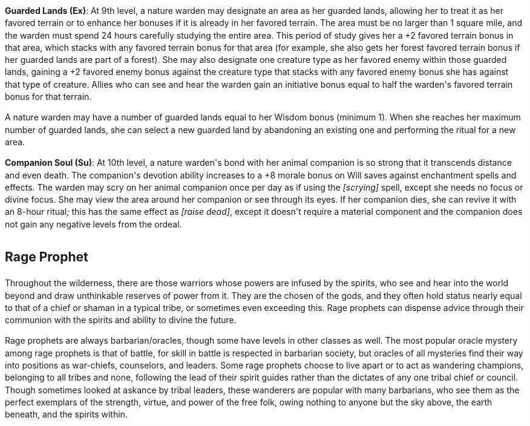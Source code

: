 **Guarded Lands (Ex)**: At 9th level, a nature warden may
designate an area as her guarded lands, allowing her to treat it
as her favored terrain or to enhance her bonuses if it is already
in her favored terrain. The area must be no larger than 1 square
mile, and the warden must spend 24 hours carefully studying the
entire area. This period of study gives her a +2 favored terrain
bonus in that area, which stacks with any favored terrain bonus
for that area (for example, she also gets her forest favored
terrain bonus if her guarded lands are part of a forest). She may
also designate one creature type as her favored enemy within
those guarded lands, gaining a +2 favored enemy bonus against the
creature type that stacks with any favored enemy bonus she has
against that type of creature. Allies who can see and hear the
warden gain an initiative bonus equal to half the warden's
favored terrain bonus for that terrain.

A nature warden may have a number of guarded lands equal to her
Wisdom bonus (minimum 1). When she reaches her maximum number of
guarded lands, she can select a new guarded land by abandoning an
existing one and performing the ritual for a new area.

**Companion Soul (Su)**: At 10th level, a nature warden's bond
with her animal companion is so strong that it transcends
distance and even death. The companion's devotion ability
increases to a +8 morale bonus on Will saves against enchantment
spells and effects. The warden may scry on her animal companion
once per day as if using the *[scrying]* spell, except she needs
no focus or divine focus. She may view the area around her
companion or see through its eyes. If her companion dies, she can
revive it with an 8-hour ritual; this has the same effect as
*[raise dead]*, except it doesn't require a material component
and the companion does not gain any negative levels from the
ordeal.


## Rage Prophet

Throughout the wilderness, there are those warriors whose powers
are infused by the spirits, who see and hear into the world
beyond and draw unthinkable reserves of power from it. They are
the chosen of the gods, and they often hold status nearly equal
to that of a chief or shaman in a typical tribe, or sometimes
even exceeding this. Rage prophets can dispense advice through
their communion with the spirits and ability to divine the
future.

Rage prophets are always barbarian/oracles, though some have
levels in other classes as well. The most popular oracle mystery
among rage prophets is that of battle, for skill in battle is
respected in barbarian society, but oracles of all mysteries find
their way into positions as war-chiefs, counselors, and
leaders. Some rage prophets choose to live apart or to act as
wandering champions, belonging to all tribes and none, following
the lead of their spirit guides rather than the dictates of any
one tribal chief or council. Though sometimes looked at askance
by tribal leaders, these wanderers are popular with many
barbarians, who see them as the perfect exemplars of the
strength, virtue, and power of the free folk, owing nothing to
anyone but the sky above, the earth beneath, and the spirits
within.
